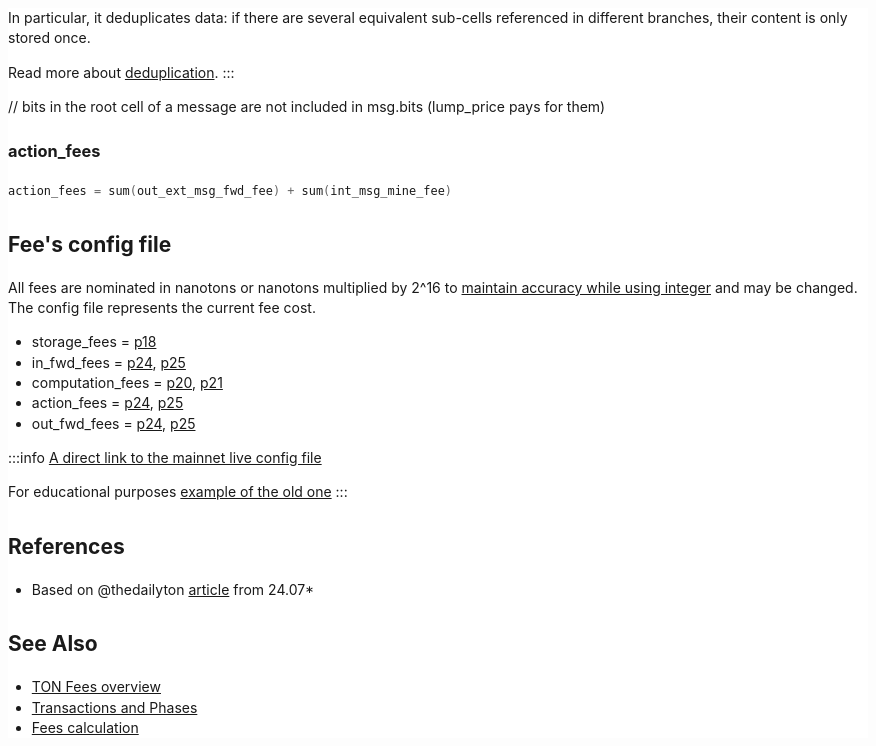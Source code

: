 In particular, it deduplicates data: if there are several equivalent sub-cells referenced in different branches, their content is only stored once.

Read more about [deduplication](/v3/documentation/data-formats/tlb/library-cells).
::: 

// bits in the root cell of a message are not included in msg.bits (lump_price pays for them)

### action_fees

```cpp
action_fees = sum(out_ext_msg_fwd_fee) + sum(int_msg_mine_fee)
```

## Fee's config file

All  fees are nominated in nanotons or nanotons multiplied by 2^16 to [maintain accuracy while using integer](/v3/documentation/smart-contracts/transaction-fees/fees-low-level#forward-fees) and may be changed. The config file represents the current fee cost.

* storage_fees = [p18](https://tonviewer.com/config#18)
* in_fwd_fees = [p24](https://tonviewer.com/config#24), [p25](https://tonviewer.com/config#25)
* computation_fees = [p20](https://tonviewer.com/config#20), [p21](https://tonviewer.com/config#21)
* action_fees = [p24](https://tonviewer.com/config#24), [p25](https://tonviewer.com/config#25)
* out_fwd_fees = [p24](https://tonviewer.com/config#24), [p25](https://tonviewer.com/config#25)

:::info
[A direct link to the mainnet live config file](https://tonviewer.com/config)

For educational purposes [example of the old one](https://explorer.toncoin.org/config?workchain=-1&shard=8000000000000000&seqno=22185244&roothash=165D55B3CFFC4043BFC43F81C1A3F2C41B69B33D6615D46FBFD2036256756382&filehash=69C43394D872B02C334B75F59464B2848CD4E23031C03CA7F3B1F98E8A13EE05)
:::

## References

* Based on @thedailyton [article](https://telegra.ph/Fees-calculation-on-the-TON-Blockchain-07-24) from 24.07*

## See Also

* [TON Fees overview](/develop/smart-contracts/fees)
* [Transactions and Phases](/v3/documentation/tvm/tvm-overview#transactions-and-phases)
* [Fees calculation](/develop/smart-contracts/fee-calculation)